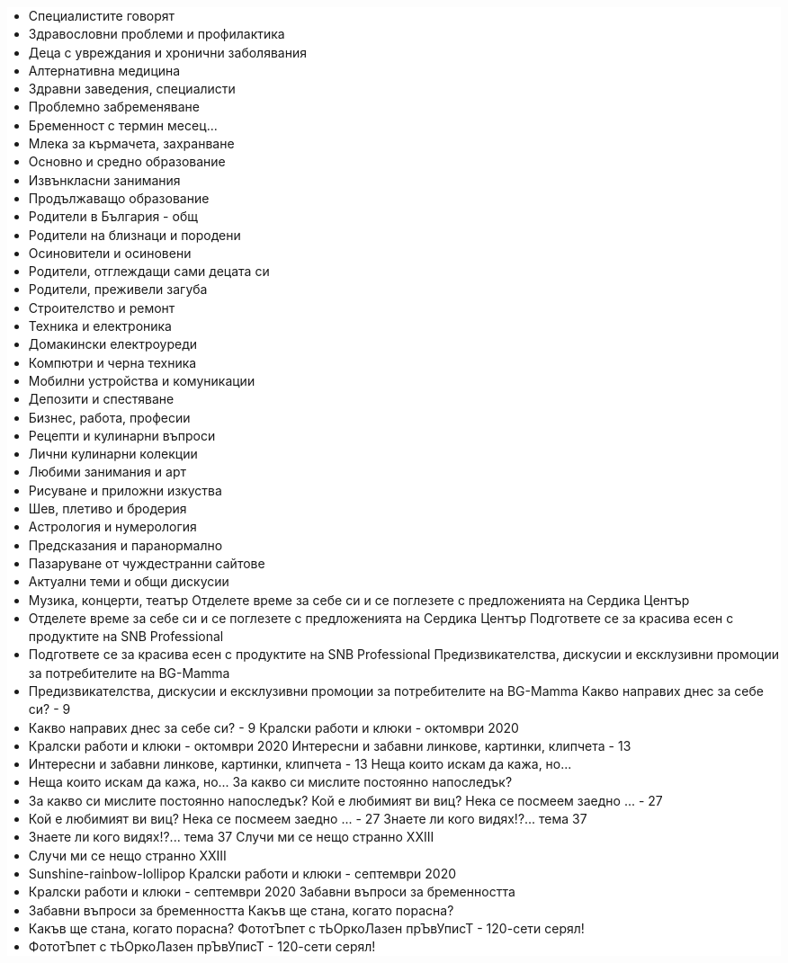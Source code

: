 - Специалистите говорят
- Здравословни проблеми и профилактика
- Деца с увреждания и хронични заболявания
- Алтернативна медицина
- Здравни заведения, специалисти
- Проблемно забременяване
- Бременност с термин месец...
- Млека за кърмачета, захранване
- Основно и средно образование
- Извънкласни занимания
- Продължаващо образование
- Родители в България - общ
- Родители на близнаци и породени
- Осиновители и осиновени
- Родители, отглеждащи сами децата си
- Родители, преживели загуба
- Строителство и ремонт
- Техника и електроника
- Домакински електроуреди
- Компютри и черна техника
- Мобилни устройства и комуникации
- Депозити и спестяване
- Бизнес, работа, професии
- Рецепти и кулинарни въпроси
- Лични кулинарни колекции
- Любими занимания и арт
- Рисуване и приложни изкуства
- Шев, плетиво и бродерия
- Астрология и нумерология
- Предсказания и паранормално
- Пазаруване от чуждестранни сайтове
- Актуални теми и общи дискусии
- Музика, концерти, театър
Отделете време за себе си и се поглезете с предложенията на Сердика Център
- Отделете време за себе си и се поглезете с предложенията на Сердика Център
Подгответе се за красива есен с продуктите на SNB Professional
- Подгответе се за красива есен с продуктите на SNB Professional
Предизвикателства, дискусии и ексклузивни промоции за потребителите на BG-Mamma
- Предизвикателства, дискусии и ексклузивни промоции за потребителите на BG-Mamma
Какво направих днес за себе си? - 9
- Какво направих днес за себе си? - 9
Кралски работи и клюки - октомври 2020
- Кралски работи и клюки - октомври 2020
Интересни и забавни линкове, картинки, клипчета - 13
- Интересни и забавни линкове, картинки, клипчета - 13
Неща които искам да кажа, но...
- Неща които искам да кажа, но...
За какво си мислите постоянно напоследък?
- За какво си мислите постоянно напоследък?
Кой е любимият ви виц? Нека се посмеем заедно ...  - 27
- Кой е любимият ви виц? Нека се посмеем заедно ...  - 27
Знаете ли кого видях!?... тема 37
- Знаете ли кого видях!?... тема 37
Случи ми се нещо странно XXIII
- Случи ми се нещо странно XXIII
- Sunshine-rainbow-lollipop
Кралски работи и клюки - септември 2020
- Кралски работи и клюки - септември 2020
Забавни въпроси за бременността
- Забавни въпроси за бременността
Какъв ще стана, когато порасна?
- Какъв ще стана, когато порасна?
ФототЪпет с тЬОркоЛазен прЪвУписТ - 120-сети серял!
- ФототЪпет с тЬОркоЛазен прЪвУписТ - 120-сети серял!